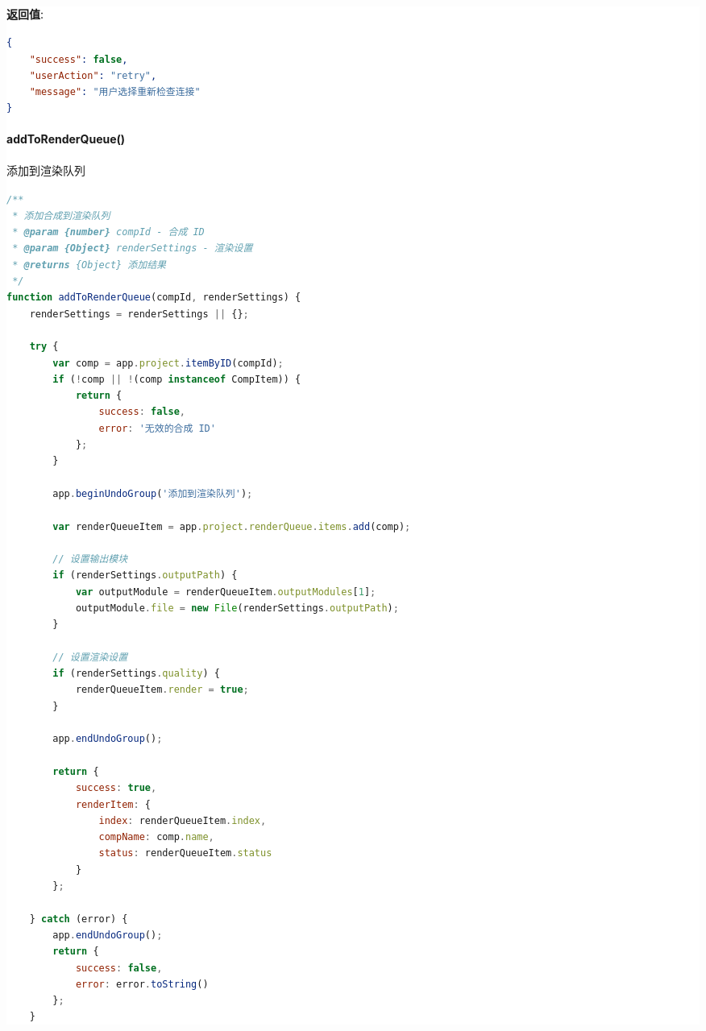 **返回值**:

```json
{
    "success": false,
    "userAction": "retry",
    "message": "用户选择重新检查连接"
}
```

#### addToRenderQueue()

添加到渲染队列

```javascript
/**
 * 添加合成到渲染队列
 * @param {number} compId - 合成 ID
 * @param {Object} renderSettings - 渲染设置
 * @returns {Object} 添加结果
 */
function addToRenderQueue(compId, renderSettings) {
    renderSettings = renderSettings || {};
  
    try {
        var comp = app.project.itemByID(compId);
        if (!comp || !(comp instanceof CompItem)) {
            return {
                success: false,
                error: '无效的合成 ID'
            };
        }
      
        app.beginUndoGroup('添加到渲染队列');
      
        var renderQueueItem = app.project.renderQueue.items.add(comp);
      
        // 设置输出模块
        if (renderSettings.outputPath) {
            var outputModule = renderQueueItem.outputModules[1];
            outputModule.file = new File(renderSettings.outputPath);
        }
      
        // 设置渲染设置
        if (renderSettings.quality) {
            renderQueueItem.render = true;
        }
      
        app.endUndoGroup();
      
        return {
            success: true,
            renderItem: {
                index: renderQueueItem.index,
                compName: comp.name,
                status: renderQueueItem.status
            }
        };
      
    } catch (error) {
        app.endUndoGroup();
        return {
            success: false,
            error: error.toString()
        };
    }
```